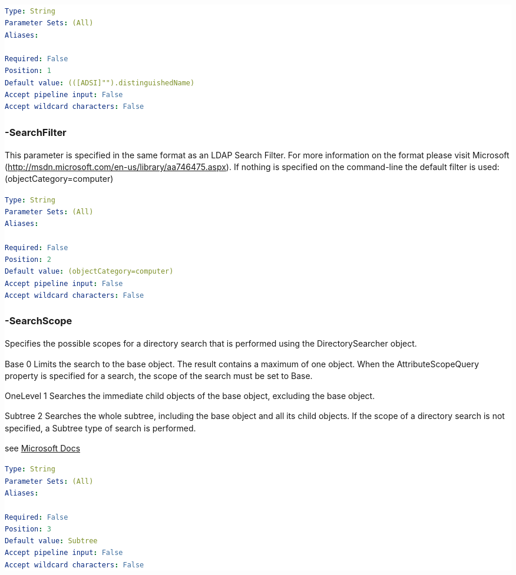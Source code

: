 ```yaml
Type: String
Parameter Sets: (All)
Aliases:

Required: False
Position: 1
Default value: (([ADSI]"").distinguishedName)
Accept pipeline input: False
Accept wildcard characters: False
```

### -SearchFilter
This parameter is specified in the same format as an LDAP Search Filter.
For more information on the format please visit Microsoft
(http://msdn.microsoft.com/en-us/library/aa746475.aspx). If nothing is
specified on the command-line the default filter is used:
    (objectCategory=computer)

```yaml
Type: String
Parameter Sets: (All)
Aliases:

Required: False
Position: 2
Default value: (objectCategory=computer)
Accept pipeline input: False
Accept wildcard characters: False
```

### -SearchScope
Specifies the possible scopes for a directory search that is performed using the
DirectorySearcher object.

Base        0
Limits the search to the base object. The result contains a maximum of one
object. When the AttributeScopeQuery property is specified for a search,
the scope of the search must be set to Base.

OneLevel    1
Searches the immediate child objects of the base object, excluding the base
object.

Subtree     2
Searches the whole subtree, including the base object and all its child objects.
If the scope of a directory search is not specified, a Subtree type of search is
performed.

see [Microsoft Docs](https://docs.microsoft.com/en-us/dotnet/api/system.directoryservices.searchscope?view=dotnet-plat-ext-3.1)
```yaml
Type: String
Parameter Sets: (All)
Aliases:

Required: False
Position: 3
Default value: Subtree
Accept pipeline input: False
Accept wildcard characters: False
```
